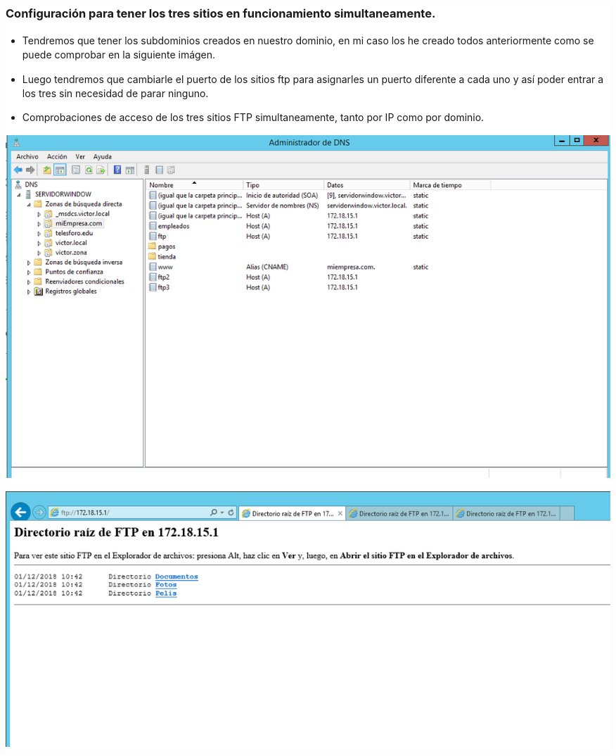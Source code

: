 ### Configuración para tener los tres sitios en funcionamiento simultaneamente.

+ Tendremos que tener los subdominios creados en nuestro dominio, en mi caso los he creado todos anteriormente como se puede comprobar en la siguiente imágen.

+ Luego tendremos que cambiarle el puerto de los sitios ftp para asignarles un puerto diferente
a cada uno y así poder entrar a los tres sin necesidad de parar ninguno.

+ Comprobaciones de acceso de los tres sitios FTP simultaneamente, tanto por IP como por dominio.

![imagen](./img/036.png)

![imagen](./img/037.png)

